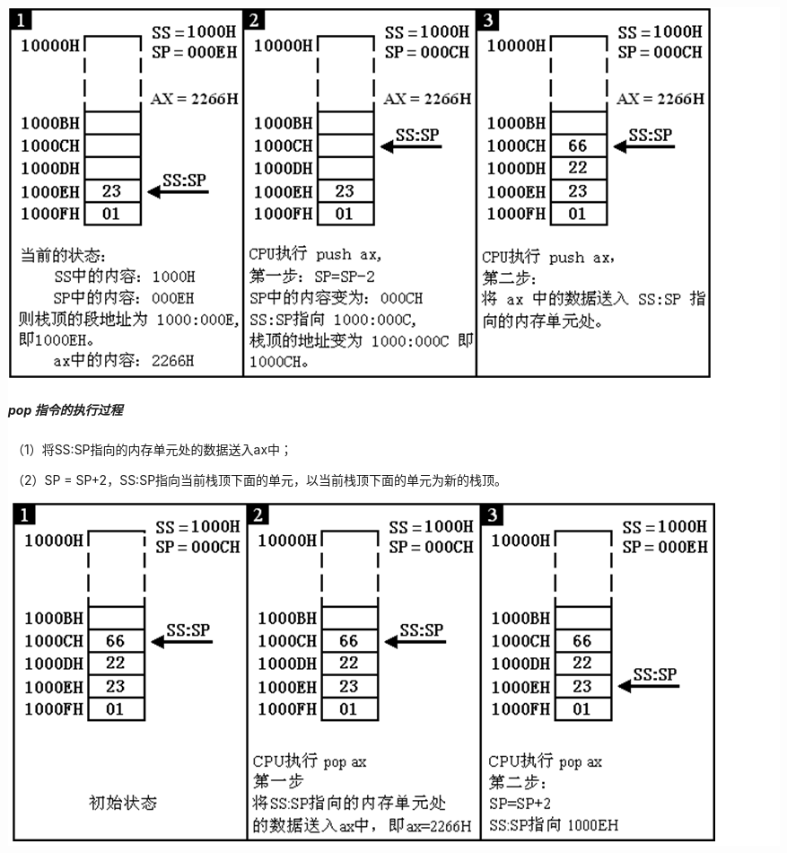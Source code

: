 ![image-20210706082748743](.\image\image-20210706082748743.png)

##### pop 指令的执行过程

​		（1）将SS:SP指向的内存单元处的数据送入ax中；

​		（2）SP = SP+2，SS:SP指向当前栈顶下面的单元，以当前栈顶下面的单元为新的栈顶。



​	![image-20210706082904822](.\image\image-20210706082904822.png)


